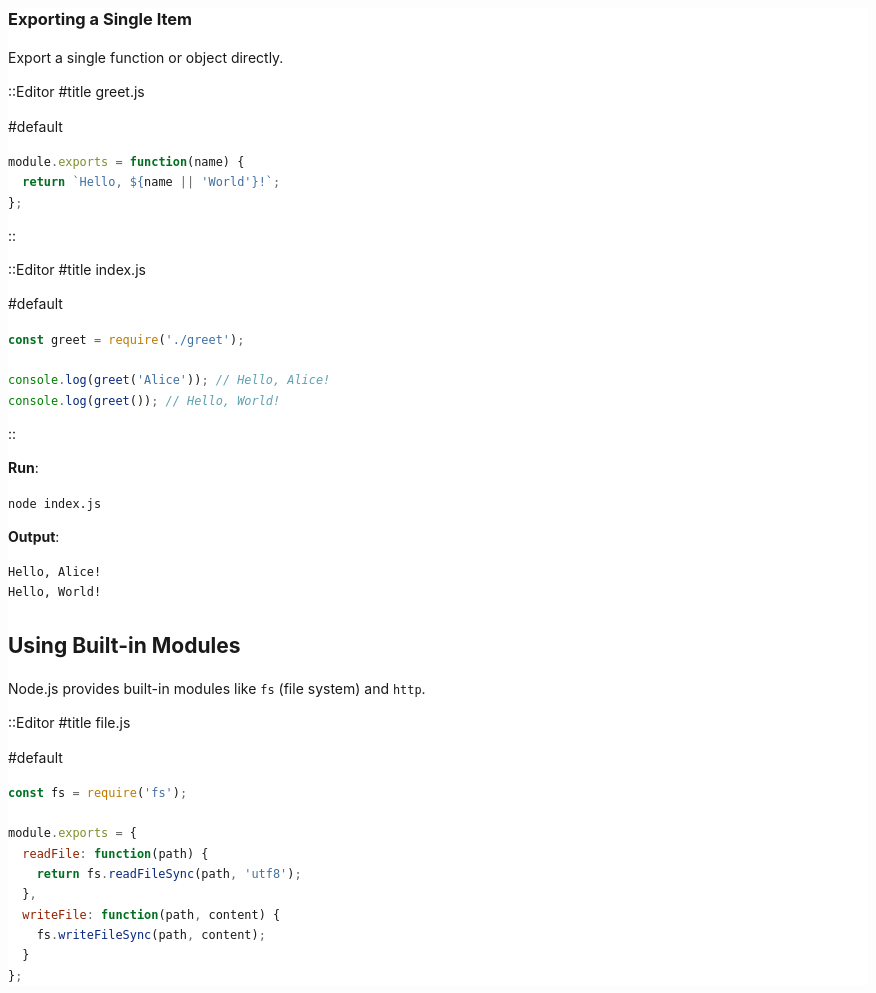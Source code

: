 ### Exporting a Single Item
Export a single function or object directly.

::Editor
#title
greet.js

#default

```javascript
module.exports = function(name) {
  return `Hello, ${name || 'World'}!`;
};
```

::

::Editor
#title
index.js

#default

```javascript
const greet = require('./greet');

console.log(greet('Alice')); // Hello, Alice!
console.log(greet()); // Hello, World!
```

::

**Run**:
```bash
node index.js
```

**Output**:
```
Hello, Alice!
Hello, World!
```

## Using Built-in Modules

Node.js provides built-in modules like `fs` (file system) and `http`.

::Editor
#title
file.js

#default

```javascript
const fs = require('fs');

module.exports = {
  readFile: function(path) {
    return fs.readFileSync(path, 'utf8');
  },
  writeFile: function(path, content) {
    fs.writeFileSync(path, content);
  }
};
```
